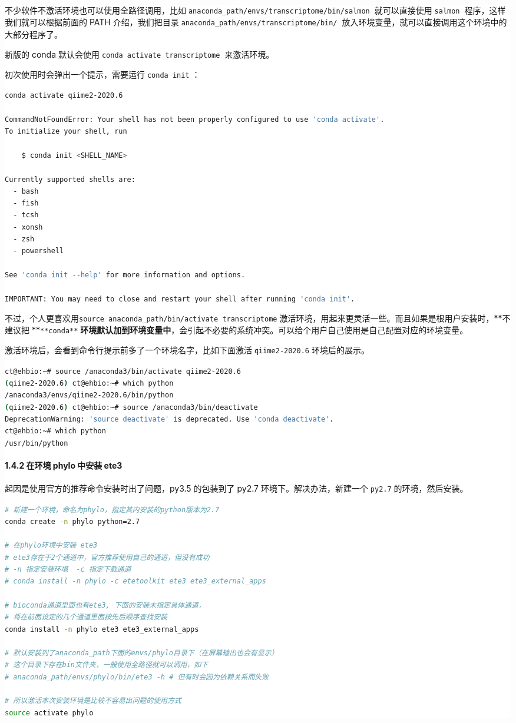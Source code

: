 ```bash
```

不少软件不激活环境也可以使用全路径调用，比如 `anaconda_path/envs/transcriptome/bin/salmon`  就可以直接使用 `salmon`  程序，这样我们就可以根据前面的 PATH 介绍，我们把目录 `anaconda_path/envs/transcriptome/bin/`  放入环境变量，就可以直接调用这个环境中的大部分程序了。

新版的 conda 默认会使用 `conda activate transcriptome`  来激活环境。

初次使用时会弹出一个提示，需要运行 `conda init` ：

```bash
conda activate qiime2-2020.6

CommandNotFoundError: Your shell has not been properly configured to use 'conda activate'.
To initialize your shell, run

    $ conda init <SHELL_NAME>

Currently supported shells are:
  - bash
  - fish
  - tcsh
  - xonsh
  - zsh
  - powershell

See 'conda init --help' for more information and options.

IMPORTANT: You may need to close and restart your shell after running 'conda init'.
```

不过，个人更喜欢用`source anaconda_path/bin/activate transcriptome` 激活环境，用起来更灵活一些。而且如果是根用户安装时，**不建议把 **`**conda**` **环境默认加到环境变量中**，会引起不必要的系统冲突。可以给个用户自己使用是自己配置对应的环境变量。

激活环境后，会看到命令行提示前多了一个环境名字，比如下面激活 `qiime2-2020.6` 环境后的展示。

```bash
ct@ehbio:~# source /anaconda3/bin/activate qiime2-2020.6
(qiime2-2020.6) ct@ehbio:~# which python
/anaconda3/envs/qiime2-2020.6/bin/python
(qiime2-2020.6) ct@ehbio:~# source /anaconda3/bin/deactivate
DeprecationWarning: 'source deactivate' is deprecated. Use 'conda deactivate'.
ct@ehbio:~# which python
/usr/bin/python
```

#### 1.4.2 在环境 phylo 中安装 ete3

起因是使用官方的推荐命令安装时出了问题，py3.5 的包装到了 py2.7 环境下。解决办法，新建一个 `py2.7` 的环境，然后安装。

```bash
# 新建一个环境，命名为phylo，指定其内安装的python版本为2.7
conda create -n phylo python=2.7

# 在phylo环境中安装 ete3
# ete3存在于2个通道中，官方推荐使用自己的通道，但没有成功
# -n 指定安装环境  -c 指定下载通道
# conda install -n phylo -c etetoolkit ete3 ete3_external_apps

# bioconda通道里面也有ete3, 下面的安装未指定具体通道，
# 将在前面设定的几个通道里面按先后顺序查找安装
conda install -n phylo ete3 ete3_external_apps

# 默认安装到了anaconda_path下面的envs/phylo目录下（在屏幕输出也会有显示）
# 这个目录下存在bin文件夹，一般使用全路径就可以调用，如下
# anaconda_path/envs/phylo/bin/ete3 -h # 但有时会因为依赖关系而失败

# 所以激活本次安装环境是比较不容易出问题的使用方式
source activate phylo
```